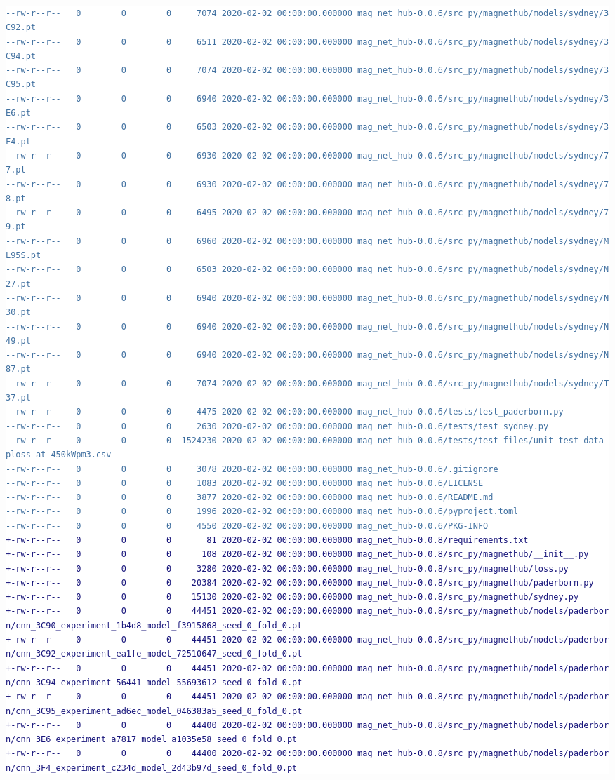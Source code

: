 ```diff
--rw-r--r--   0        0        0     7074 2020-02-02 00:00:00.000000 mag_net_hub-0.0.6/src_py/magnethub/models/sydney/3C92.pt
--rw-r--r--   0        0        0     6511 2020-02-02 00:00:00.000000 mag_net_hub-0.0.6/src_py/magnethub/models/sydney/3C94.pt
--rw-r--r--   0        0        0     7074 2020-02-02 00:00:00.000000 mag_net_hub-0.0.6/src_py/magnethub/models/sydney/3C95.pt
--rw-r--r--   0        0        0     6940 2020-02-02 00:00:00.000000 mag_net_hub-0.0.6/src_py/magnethub/models/sydney/3E6.pt
--rw-r--r--   0        0        0     6503 2020-02-02 00:00:00.000000 mag_net_hub-0.0.6/src_py/magnethub/models/sydney/3F4.pt
--rw-r--r--   0        0        0     6930 2020-02-02 00:00:00.000000 mag_net_hub-0.0.6/src_py/magnethub/models/sydney/77.pt
--rw-r--r--   0        0        0     6930 2020-02-02 00:00:00.000000 mag_net_hub-0.0.6/src_py/magnethub/models/sydney/78.pt
--rw-r--r--   0        0        0     6495 2020-02-02 00:00:00.000000 mag_net_hub-0.0.6/src_py/magnethub/models/sydney/79.pt
--rw-r--r--   0        0        0     6960 2020-02-02 00:00:00.000000 mag_net_hub-0.0.6/src_py/magnethub/models/sydney/ML95S.pt
--rw-r--r--   0        0        0     6503 2020-02-02 00:00:00.000000 mag_net_hub-0.0.6/src_py/magnethub/models/sydney/N27.pt
--rw-r--r--   0        0        0     6940 2020-02-02 00:00:00.000000 mag_net_hub-0.0.6/src_py/magnethub/models/sydney/N30.pt
--rw-r--r--   0        0        0     6940 2020-02-02 00:00:00.000000 mag_net_hub-0.0.6/src_py/magnethub/models/sydney/N49.pt
--rw-r--r--   0        0        0     6940 2020-02-02 00:00:00.000000 mag_net_hub-0.0.6/src_py/magnethub/models/sydney/N87.pt
--rw-r--r--   0        0        0     7074 2020-02-02 00:00:00.000000 mag_net_hub-0.0.6/src_py/magnethub/models/sydney/T37.pt
--rw-r--r--   0        0        0     4475 2020-02-02 00:00:00.000000 mag_net_hub-0.0.6/tests/test_paderborn.py
--rw-r--r--   0        0        0     2630 2020-02-02 00:00:00.000000 mag_net_hub-0.0.6/tests/test_sydney.py
--rw-r--r--   0        0        0  1524230 2020-02-02 00:00:00.000000 mag_net_hub-0.0.6/tests/test_files/unit_test_data_ploss_at_450kWpm3.csv
--rw-r--r--   0        0        0     3078 2020-02-02 00:00:00.000000 mag_net_hub-0.0.6/.gitignore
--rw-r--r--   0        0        0     1083 2020-02-02 00:00:00.000000 mag_net_hub-0.0.6/LICENSE
--rw-r--r--   0        0        0     3877 2020-02-02 00:00:00.000000 mag_net_hub-0.0.6/README.md
--rw-r--r--   0        0        0     1996 2020-02-02 00:00:00.000000 mag_net_hub-0.0.6/pyproject.toml
--rw-r--r--   0        0        0     4550 2020-02-02 00:00:00.000000 mag_net_hub-0.0.6/PKG-INFO
+-rw-r--r--   0        0        0       81 2020-02-02 00:00:00.000000 mag_net_hub-0.0.8/requirements.txt
+-rw-r--r--   0        0        0      108 2020-02-02 00:00:00.000000 mag_net_hub-0.0.8/src_py/magnethub/__init__.py
+-rw-r--r--   0        0        0     3280 2020-02-02 00:00:00.000000 mag_net_hub-0.0.8/src_py/magnethub/loss.py
+-rw-r--r--   0        0        0    20384 2020-02-02 00:00:00.000000 mag_net_hub-0.0.8/src_py/magnethub/paderborn.py
+-rw-r--r--   0        0        0    15130 2020-02-02 00:00:00.000000 mag_net_hub-0.0.8/src_py/magnethub/sydney.py
+-rw-r--r--   0        0        0    44451 2020-02-02 00:00:00.000000 mag_net_hub-0.0.8/src_py/magnethub/models/paderborn/cnn_3C90_experiment_1b4d8_model_f3915868_seed_0_fold_0.pt
+-rw-r--r--   0        0        0    44451 2020-02-02 00:00:00.000000 mag_net_hub-0.0.8/src_py/magnethub/models/paderborn/cnn_3C92_experiment_ea1fe_model_72510647_seed_0_fold_0.pt
+-rw-r--r--   0        0        0    44451 2020-02-02 00:00:00.000000 mag_net_hub-0.0.8/src_py/magnethub/models/paderborn/cnn_3C94_experiment_56441_model_55693612_seed_0_fold_0.pt
+-rw-r--r--   0        0        0    44451 2020-02-02 00:00:00.000000 mag_net_hub-0.0.8/src_py/magnethub/models/paderborn/cnn_3C95_experiment_ad6ec_model_046383a5_seed_0_fold_0.pt
+-rw-r--r--   0        0        0    44400 2020-02-02 00:00:00.000000 mag_net_hub-0.0.8/src_py/magnethub/models/paderborn/cnn_3E6_experiment_a7817_model_a1035e58_seed_0_fold_0.pt
+-rw-r--r--   0        0        0    44400 2020-02-02 00:00:00.000000 mag_net_hub-0.0.8/src_py/magnethub/models/paderborn/cnn_3F4_experiment_c234d_model_2d43b97d_seed_0_fold_0.pt
```